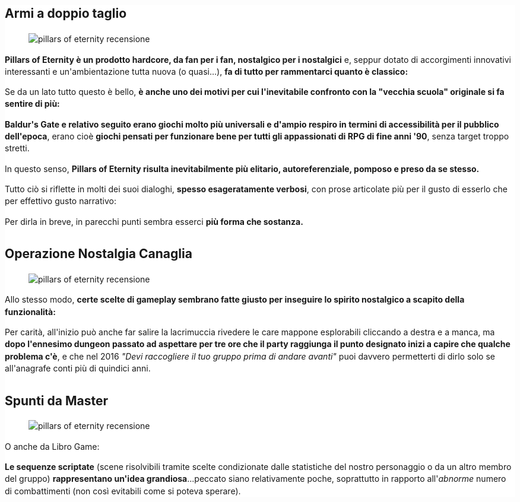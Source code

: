 ## Armi a doppio taglio

<figure>
	<img src="https://eternity.obsidian.net/img/media/screenshots/pe-screenshot-002-1920x1080.jpg" alt="pillars of eternity recensione">
</figure>

<span itemprop="headline">**Pillars of Eternity è un prodotto hardcore, da fan per i fan, nostalgico per i nostalgici** e, seppur dotato di accorgimenti innovativi interessanti e un'ambientazione tutta nuova (o quasi...), **fa di tutto per rammentarci quanto è classico:**</span>

Se da un lato tutto questo è bello, **è anche uno dei motivi per cui l'inevitabile confronto con la "vecchia scuola" originale si fa sentire di più:**

**Baldur's Gate e relativo seguito erano giochi molto più universali e d'ampio respiro in termini di accessibilità per il pubblico dell'epoca**, erano cioè **giochi pensati per funzionare bene per tutti gli appassionati di RPG di fine anni '90**, senza target troppo stretti.

In questo senso, **Pillars of Eternity risulta inevitabilmente più elitario, autoreferenziale, pomposo e preso da se stesso.** 

Tutto ciò si riflette in molti dei suoi dialoghi, **spesso esageratamente verbosi**, con prose articolate più per il gusto di esserlo che per effettivo gusto narrativo:

Per dirla in breve, in parecchi punti sembra esserci **più forma che sostanza.**

## Operazione Nostalgia Canaglia

<figure>
	<img src="https://eternity.obsidian.net/img/media/screenshots/pe-screenshot-004-1920x1080.jpg" alt="pillars of eternity recensione">
</figure>

Allo stesso modo, **certe scelte di gameplay sembrano fatte giusto per inseguire lo spirito nostalgico a scapito della funzionalità:**

Per carità, all'inizio può anche far salire la lacrimuccia rivedere le care mappone esplorabili cliccando a destra e a manca, ma **dopo l'ennesimo dungeon passato ad aspettare per tre ore che il party raggiunga il punto designato inizi a capire che qualche problema c'è**, e che nel 2016 _"Devi raccogliere il tuo gruppo prima di andare avanti"_ puoi davvero permetterti di dirlo solo se all'anagrafe conti più di quindici anni.

## Spunti da Master

<figure>
	<img src="https://hydra-media.cursecdn.com/pillarsofeternity.gamepedia.com/b/ba/Scripted-interaction-climbing-rope-screen.jpg" alt="pillars of eternity recensione">
</figure>

O anche da Libro Game: 

**Le sequenze scriptate** (scene risolvibili tramite scelte condizionate dalle statistiche del nostro personaggio o da un altro membro del gruppo) **rappresentano un'idea grandiosa**...peccato siano relativamente poche, soprattutto in rapporto all'_abnorme_ numero di combattimenti (non così evitabili come si poteva sperare).
